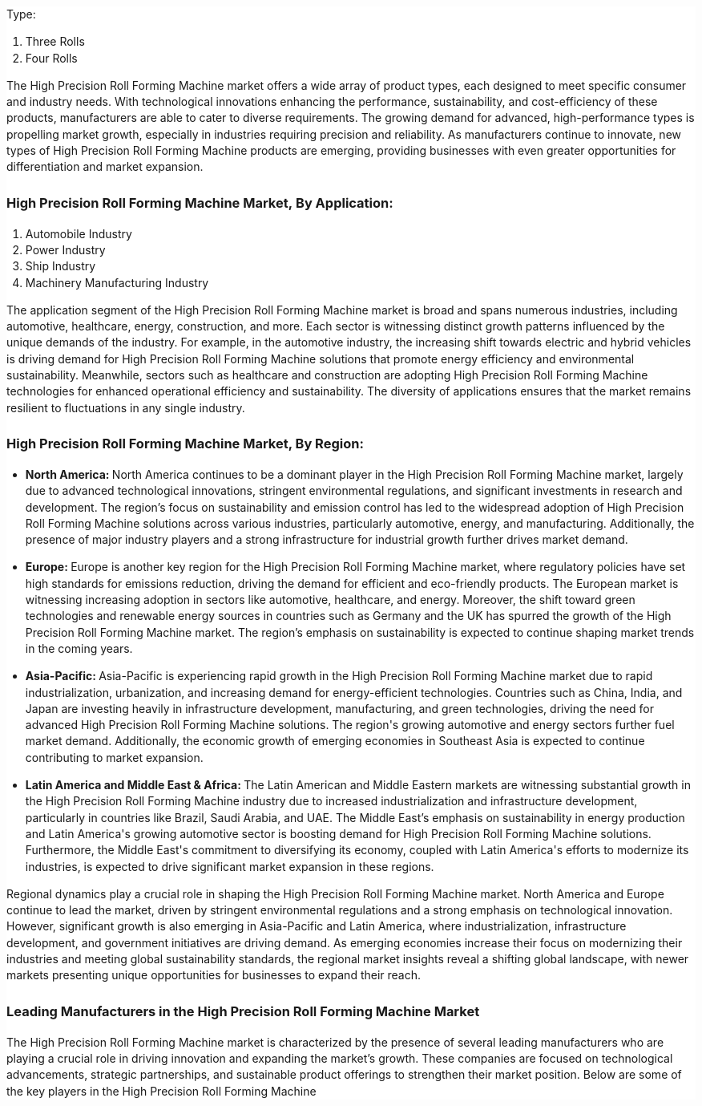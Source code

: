 Type:<br /></strong></h3><ol><li>Three Rolls<li> Four Rolls</li></ol><p>The High Precision Roll Forming Machine market offers a wide array of product types, each designed to meet specific consumer and industry needs. With technological innovations enhancing the performance, sustainability, and cost-efficiency of these products, manufacturers are able to cater to diverse requirements. The growing demand for advanced, high-performance types is propelling market growth, especially in industries requiring precision and reliability. As manufacturers continue to innovate, new types of High Precision Roll Forming Machine products are emerging, providing businesses with even greater opportunities for differentiation and market expansion.</p><h3>High Precision Roll Forming Machine Market,&nbsp;By Application:</h3><ol><li>Automobile Industry<li> Power Industry<li> Ship Industry<li> Machinery Manufacturing Industry</li></ol><p>The application segment of the High Precision Roll Forming Machine market is broad and spans numerous industries, including automotive, healthcare, energy, construction, and more. Each sector is witnessing distinct growth patterns influenced by the unique demands of the industry. For example, in the automotive industry, the increasing shift towards electric and hybrid vehicles is driving demand for High Precision Roll Forming Machine solutions that promote energy efficiency and environmental sustainability. Meanwhile, sectors such as healthcare and construction are adopting High Precision Roll Forming Machine technologies for enhanced operational efficiency and sustainability. The diversity of applications ensures that the market remains resilient to fluctuations in any single industry.</p><h3>High Precision Roll Forming Machine Market, By Region:</h3><ul><li><p><strong>North America:&nbsp;</strong>North America continues to be a dominant player in the High Precision Roll Forming Machine market, largely due to advanced technological innovations, stringent environmental regulations, and significant investments in research and development. The region&rsquo;s focus on sustainability and emission control has led to the widespread adoption of High Precision Roll Forming Machine solutions across various industries, particularly automotive, energy, and manufacturing. Additionally, the presence of major industry players and a strong infrastructure for industrial growth further drives market demand.</p></li><li><p><strong><strong>Europe:&nbsp;</strong></strong>Europe is another key region for the High Precision Roll Forming Machine market, where regulatory policies have set high standards for emissions reduction, driving the demand for efficient and eco-friendly products. The European market is witnessing increasing adoption in sectors like automotive, healthcare, and energy. Moreover, the shift toward green technologies and renewable energy sources in countries such as Germany and the UK has spurred the growth of the High Precision Roll Forming Machine market. The region&rsquo;s emphasis on sustainability is expected to continue shaping market trends in the coming years.</p></li><li><p><strong><strong>Asia-Pacific:&nbsp;</strong></strong>Asia-Pacific is experiencing rapid growth in the High Precision Roll Forming Machine market due to rapid industrialization, urbanization, and increasing demand for energy-efficient technologies. Countries such as China, India, and Japan are investing heavily in infrastructure development, manufacturing, and green technologies, driving the need for advanced High Precision Roll Forming Machine solutions. The region's growing automotive and energy sectors further fuel market demand. Additionally, the economic growth of emerging economies in Southeast Asia is expected to continue contributing to market expansion.</p></li><li><p><strong><strong>Latin America and Middle East &amp; Africa:&nbsp;</strong></strong>The Latin American and Middle Eastern markets are witnessing substantial growth in the High Precision Roll Forming Machine industry due to increased industrialization and infrastructure development, particularly in countries like Brazil, Saudi Arabia, and UAE. The Middle East&rsquo;s emphasis on sustainability in energy production and Latin America's growing automotive sector is boosting demand for High Precision Roll Forming Machine solutions. Furthermore, the Middle East's commitment to diversifying its economy, coupled with Latin America's efforts to modernize its industries, is expected to drive significant market expansion in these regions.</p></li></ul><p>Regional dynamics play a crucial role in shaping the High Precision Roll Forming Machine market. North America and Europe continue to lead the market, driven by stringent environmental regulations and a strong emphasis on technological innovation. However, significant growth is also emerging in Asia-Pacific and Latin America, where industrialization, infrastructure development, and government initiatives are driving demand. As emerging economies increase their focus on modernizing their industries and meeting global sustainability standards, the regional market insights reveal a shifting global landscape, with newer markets presenting unique opportunities for businesses to expand their reach.</p><h3><strong>Leading Manufacturers in the High Precision Roll Forming Machine Market</strong></h3><p>The High Precision Roll Forming Machine market is characterized by the presence of several leading manufacturers who are playing a crucial role in driving innovation and expanding the market&rsquo;s growth. These companies are focused on technological advancements, strategic partnerships, and sustainable product offerings to strengthen their market position. Below are some of the key players in the High Precision Roll Forming Machine